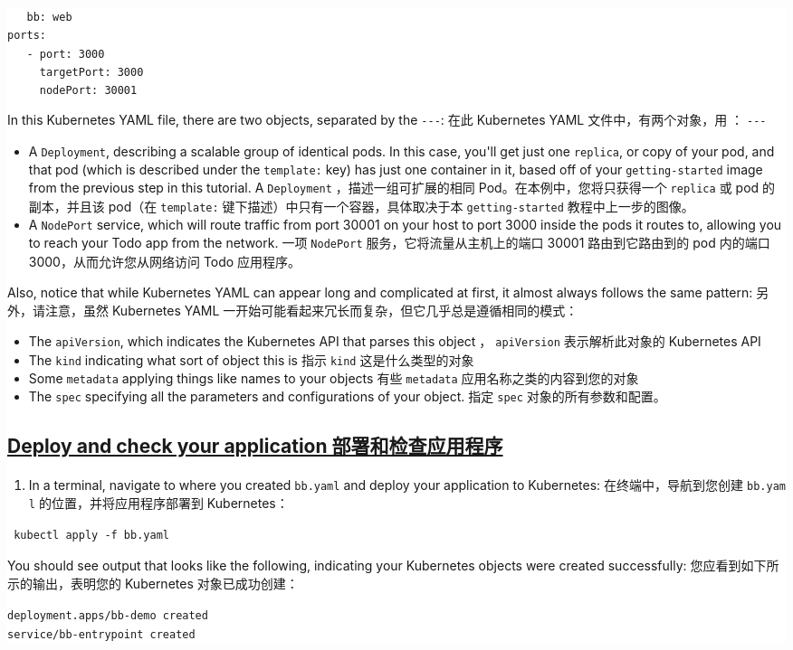    ```
      bb: web
   ports:
      - port: 3000
        targetPort: 3000
        nodePort: 30001
```

In this Kubernetes YAML file, there are two objects, separated by the `---`:
在此 Kubernetes YAML 文件中，有两个对象，用 ： `---` 

- A `Deployment`, describing a scalable group of identical pods. In this case, you'll get just one `replica`, or copy of your pod, and that pod (which is described under the `template:` key) has just one container in it, based off of your `getting-started` image from the previous step in this tutorial.
  A `Deployment` ，描述一组可扩展的相同 Pod。在本例中，您将只获得一个 `replica` 或 pod 的副本，并且该 pod（在 `template:` 键下描述）中只有一个容器，具体取决于本 `getting-started` 教程中上一步的图像。
- A `NodePort` service, which will route traffic from port 30001 on your host to port  3000 inside the pods it routes to, allowing you to reach your Todo app  from the network.
  一项 `NodePort` 服务，它将流量从主机上的端口 30001 路由到它路由到的 pod 内的端口 3000，从而允许您从网络访问 Todo 应用程序。

Also, notice that while Kubernetes YAML can appear long and complicated at first, it almost always follows the same pattern:
另外，请注意，虽然 Kubernetes YAML 一开始可能看起来冗长而复杂，但它几乎总是遵循相同的模式：

- The `apiVersion`, which indicates the Kubernetes API that parses this object
  ， `apiVersion` 表示解析此对象的 Kubernetes API
- The `kind` indicating what sort of object this is
  指示 `kind` 这是什么类型的对象
- Some `metadata` applying things like names to your objects
  有些 `metadata` 应用名称之类的内容到您的对象
- The `spec` specifying all the parameters and configurations of your object.
  指定 `spec` 对象的所有参数和配置。

## [Deploy and check your application 部署和检查应用程序](https://docs.docker.com/guides/deployment-orchestration/kube-deploy/#deploy-and-check-your-application)

1. In a terminal, navigate to where you created `bb.yaml` and deploy your application to Kubernetes:
   在终端中，导航到您创建 `bb.yaml` 的位置，并将应用程序部署到 Kubernetes：

   

```console
 kubectl apply -f bb.yaml
```

You should see output that looks like the following, indicating your Kubernetes objects were created successfully:
您应看到如下所示的输出，表明您的 Kubernetes 对象已成功创建：



```shell
deployment.apps/bb-demo created
service/bb-entrypoint created
```
